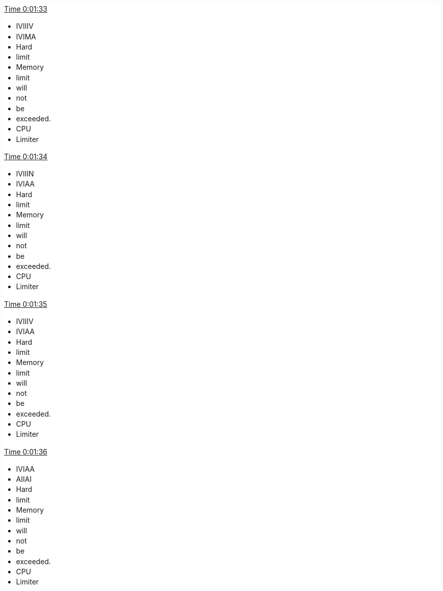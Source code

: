  [Time 0:01:33](https://youtu.be/IUTLsYSbA1U?t=88) 
- IVIIIV 
- IVIMA 
- Hard 
- limit 
- Memory 
- limit 
- will 
- not 
- be 
- exceeded. 
- CPU 
- Limiter 

 [Time 0:01:34](https://youtu.be/IUTLsYSbA1U?t=89) 
- IVIIIN 
- IVIAA 
- Hard 
- limit 
- Memory 
- limit 
- will 
- not 
- be 
- exceeded. 
- CPU 
- Limiter 

 [Time 0:01:35](https://youtu.be/IUTLsYSbA1U?t=90) 
- IVIIIV 
- IVIAA 
- Hard 
- limit 
- Memory 
- limit 
- will 
- not 
- be 
- exceeded. 
- CPU 
- Limiter 

 [Time 0:01:36](https://youtu.be/IUTLsYSbA1U?t=91) 
- IVIAA 
- AIIAI 
- Hard 
- limit 
- Memory 
- limit 
- will 
- not 
- be 
- exceeded. 
- CPU 
- Limiter 
